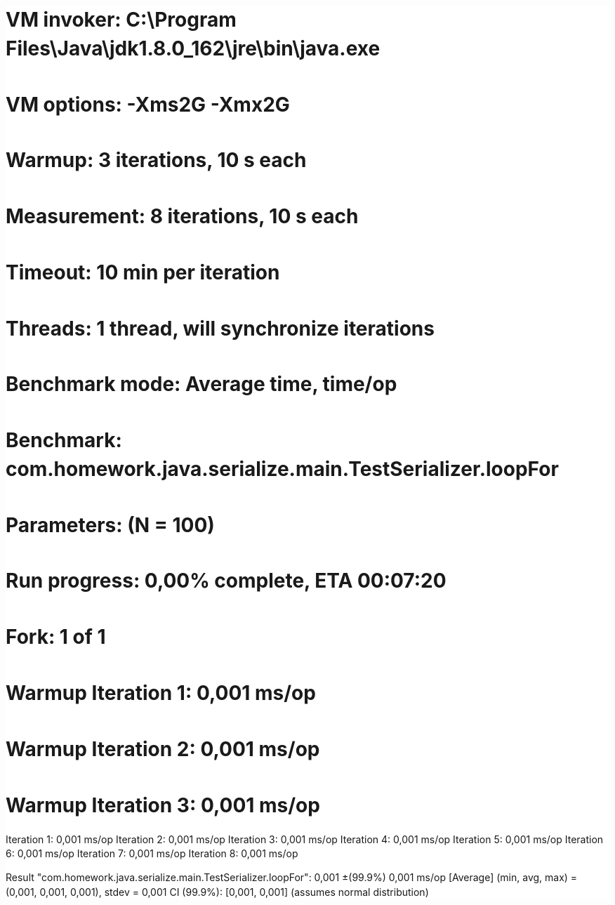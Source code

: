 # VM invoker: C:\Program Files\Java\jdk1.8.0_162\jre\bin\java.exe
# VM options: -Xms2G -Xmx2G
# Warmup: 3 iterations, 10 s each
# Measurement: 8 iterations, 10 s each
# Timeout: 10 min per iteration
# Threads: 1 thread, will synchronize iterations
# Benchmark mode: Average time, time/op
# Benchmark: com.homework.java.serialize.main.TestSerializer.loopFor
# Parameters: (N = 100)

# Run progress: 0,00% complete, ETA 00:07:20
# Fork: 1 of 1
# Warmup Iteration   1: 0,001 ms/op
# Warmup Iteration   2: 0,001 ms/op
# Warmup Iteration   3: 0,001 ms/op
Iteration   1: 0,001 ms/op
Iteration   2: 0,001 ms/op
Iteration   3: 0,001 ms/op
Iteration   4: 0,001 ms/op
Iteration   5: 0,001 ms/op
Iteration   6: 0,001 ms/op
Iteration   7: 0,001 ms/op
Iteration   8: 0,001 ms/op


Result "com.homework.java.serialize.main.TestSerializer.loopFor":
  0,001 ±(99.9%) 0,001 ms/op [Average]
  (min, avg, max) = (0,001, 0,001, 0,001), stdev = 0,001
  CI (99.9%): [0,001, 0,001] (assumes normal distribution)
